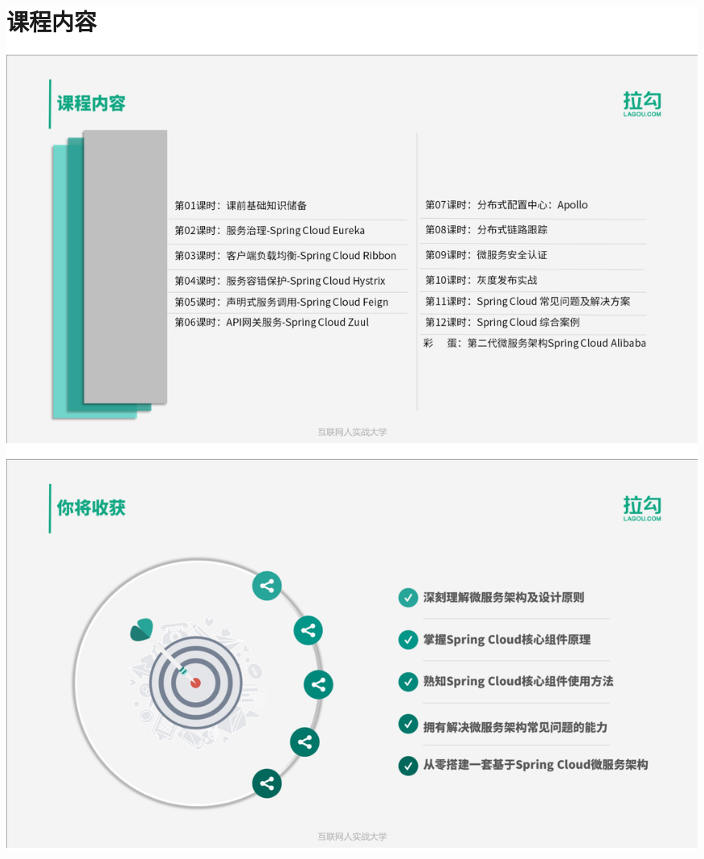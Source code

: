 



# 课程内容

![image-20200821232508875](assets/image-20200821232508875.png)



![image-20200821232613377](assets/image-20200821232613377.png)
